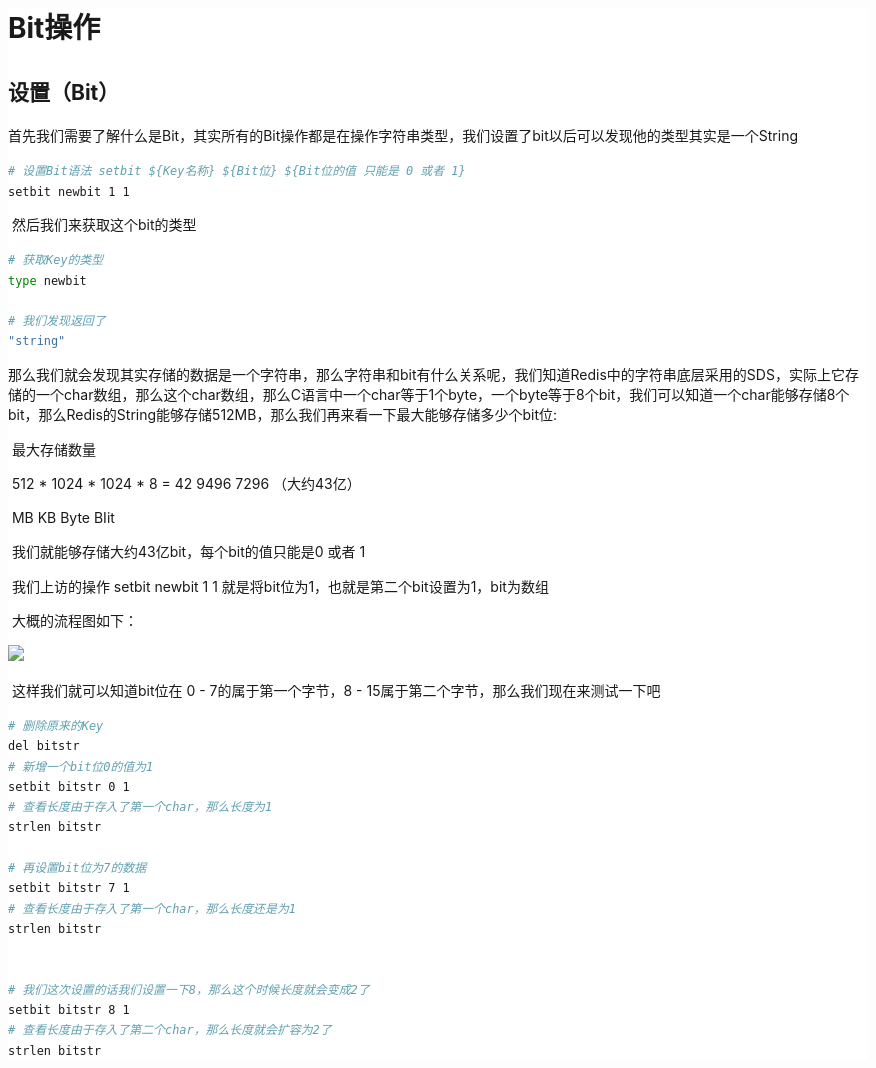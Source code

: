 # Bit操作

## 设置（Bit）

​		首先我们需要了解什么是Bit，其实所有的Bit操作都是在操作字符串类型，我们设置了bit以后可以发现他的类型其实是一个String

```sh
# 设置Bit语法 setbit ${Key名称} ${Bit位} ${Bit位的值 只能是 0 或者 1}
setbit newbit 1 1
```

​		然后我们来获取这个bit的类型

```sh
# 获取Key的类型
type newbit

# 我们发现返回了
"string"
```

​		那么我们就会发现其实存储的数据是一个字符串，那么字符串和bit有什么关系呢，我们知道Redis中的字符串底层采用的SDS，实际上它存储的一个char数组，那么这个char数组，那么C语言中一个char等于1个byte，一个byte等于8个bit，我们可以知道一个char能够存储8个bit，那么Redis的String能够存储512MB，那么我们再来看一下最大能够存储多少个bit位:

​		最大存储数量

​			512 * 1024 * 1024 * 8     =    42 9496 7296  （大约43亿）

​			MB       KB      Byte    BIit

​		我们就能够存储大约43亿bit，每个bit的值只能是0 或者 1

​		我们上访的操作 setbit newbit 1 1 就是将bit位为1，也就是第二个bit设置为1，bit为数组

​		大概的流程图如下：

![](https://blog-kang.oss-cn-beijing.aliyuncs.com/1609391798951.png)

​		这样我们就可以知道bit位在 0 - 7的属于第一个字节，8 - 15属于第二个字节，那么我们现在来测试一下吧

```sh
# 删除原来的Key
del bitstr
# 新增一个bit位0的值为1
setbit bitstr 0 1
# 查看长度由于存入了第一个char，那么长度为1
strlen bitstr

# 再设置bit位为7的数据
setbit bitstr 7 1
# 查看长度由于存入了第一个char，那么长度还是为1
strlen bitstr


# 我们这次设置的话我们设置一下8，那么这个时候长度就会变成2了
setbit bitstr 8 1
# 查看长度由于存入了第二个char，那么长度就会扩容为2了
strlen bitstr 
```
